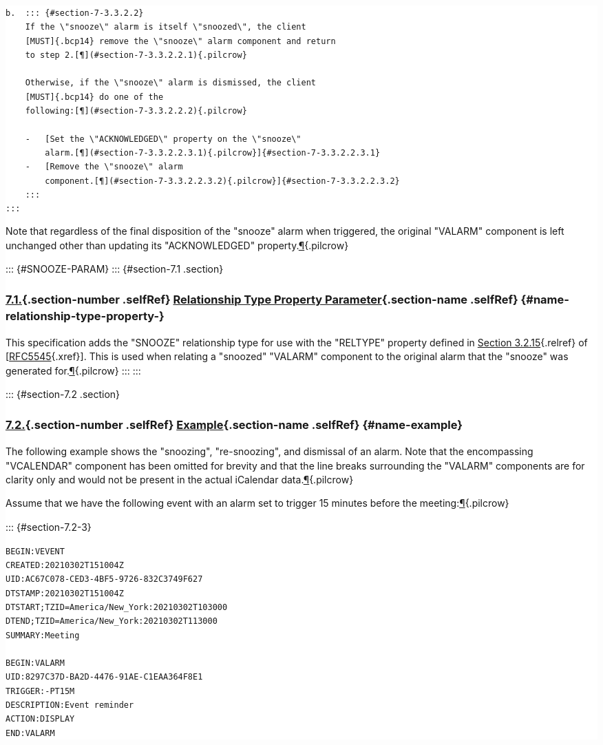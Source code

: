    b.  ::: {#section-7-3.3.2.2}
        If the \"snooze\" alarm is itself \"snoozed\", the client
        [MUST]{.bcp14} remove the \"snooze\" alarm component and return
        to step 2.[¶](#section-7-3.3.2.2.1){.pilcrow}

        Otherwise, if the \"snooze\" alarm is dismissed, the client
        [MUST]{.bcp14} do one of the
        following:[¶](#section-7-3.3.2.2.2){.pilcrow}

        -   [Set the \"ACKNOWLEDGED\" property on the \"snooze\"
            alarm.[¶](#section-7-3.3.2.2.3.1){.pilcrow}]{#section-7-3.3.2.2.3.1}
        -   [Remove the \"snooze\" alarm
            component.[¶](#section-7-3.3.2.2.3.2){.pilcrow}]{#section-7-3.3.2.2.3.2}
        :::
    :::

Note that regardless of the final disposition of the \"snooze\" alarm
when triggered, the original \"VALARM\" component is left unchanged
other than updating its \"ACKNOWLEDGED\"
property.[¶](#section-7-4){.pilcrow}

::: {#SNOOZE-PARAM}
::: {#section-7.1 .section}
### [7.1.](#section-7.1){.section-number .selfRef} [Relationship Type Property Parameter](#name-relationship-type-property-){.section-name .selfRef} {#name-relationship-type-property-}

This specification adds the \"SNOOZE\" relationship type for use with
the \"RELTYPE\" property defined in [Section
3.2.15](https://www.rfc-editor.org/rfc/rfc5545#section-3.2.15){.relref}
of \[[RFC5545](#RFC5545){.xref}\]. This is used when relating a
\"snoozed\" \"VALARM\" component to the original alarm that the
\"snooze\" was generated for.[¶](#section-7.1-1){.pilcrow}
:::
:::

::: {#section-7.2 .section}
### [7.2.](#section-7.2){.section-number .selfRef} [Example](#name-example){.section-name .selfRef} {#name-example}

The following example shows the \"snoozing\", \"re-snoozing\", and
dismissal of an alarm. Note that the encompassing \"VCALENDAR\"
component has been omitted for brevity and that the line breaks
surrounding the \"VALARM\" components are for clarity only and would not
be present in the actual iCalendar data.[¶](#section-7.2-1){.pilcrow}

Assume that we have the following event with an alarm set to trigger 15
minutes before the meeting:[¶](#section-7.2-2){.pilcrow}

::: {#section-7.2-3}
``` sourcecode
BEGIN:VEVENT
CREATED:20210302T151004Z
UID:AC67C078-CED3-4BF5-9726-832C3749F627
DTSTAMP:20210302T151004Z
DTSTART;TZID=America/New_York:20210302T103000
DTEND;TZID=America/New_York:20210302T113000
SUMMARY:Meeting

BEGIN:VALARM
UID:8297C37D-BA2D-4476-91AE-C1EAA364F8E1
TRIGGER:-PT15M
DESCRIPTION:Event reminder
ACTION:DISPLAY
END:VALARM
```